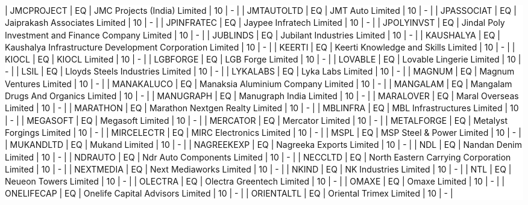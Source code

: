 | JMCPROJECT | EQ | JMC Projects (India)  Limited | 10 | - |
| JMTAUTOLTD | EQ | JMT Auto Limited | 10 | - |
| JPASSOCIAT | EQ | Jaiprakash Associates Limited | 10 | - |
| JPINFRATEC | EQ | Jaypee Infratech Limited | 10 | - |
| JPOLYINVST | EQ | Jindal Poly Investment and Finance Company Limited | 10 | - |
| JUBLINDS | EQ | Jubilant Industries Limited | 10 | - |
| KAUSHALYA | EQ | Kaushalya Infrastructure Development Corporation Limited | 10 | - |
| KEERTI | EQ | Keerti Knowledge and Skills Limited | 10 | - |
| KIOCL | EQ | KIOCL Limited | 10 | - |
| LGBFORGE | EQ | LGB Forge Limited | 10 | - |
| LOVABLE | EQ | Lovable Lingerie Limited | 10 | - |
| LSIL | EQ | Lloyds Steels Industries Limited | 10 | - |
| LYKALABS | EQ | Lyka Labs Limited | 10 | - |
| MAGNUM | EQ | Magnum Ventures Limited | 10 | - |
| MANAKALUCO | EQ | Manaksia Aluminium Company Limited | 10 | - |
| MANGALAM | EQ | Mangalam Drugs And Organics Limited | 10 | - |
| MANUGRAPH | EQ | Manugraph India Limited | 10 | - |
| MARALOVER | EQ | Maral Overseas Limited | 10 | - |
| MARATHON | EQ | Marathon Nextgen Realty Limited | 10 | - |
| MBLINFRA | EQ | MBL Infrastructures Limited | 10 | - |
| MEGASOFT | EQ | Megasoft Limited | 10 | - |
| MERCATOR | EQ | Mercator Limited | 10 | - |
| METALFORGE | EQ | Metalyst Forgings Limited | 10 | - |
| MIRCELECTR | EQ | MIRC Electronics Limited | 10 | - |
| MSPL | EQ | MSP Steel & Power Limited | 10 | - |
| MUKANDLTD | EQ | Mukand Limited | 10 | - |
| NAGREEKEXP | EQ | Nagreeka Exports Limited | 10 | - |
| NDL | EQ | Nandan Denim Limited | 10 | - |
| NDRAUTO | EQ | Ndr Auto Components Limited | 10 | - |
| NECCLTD | EQ | North Eastern Carrying Corporation Limited | 10 | - |
| NEXTMEDIA | EQ | Next Mediaworks Limited | 10 | - |
| NKIND | EQ | NK Industries Limited | 10 | - |
| NTL | EQ | Neueon Towers Limited | 10 | - |
| OLECTRA | EQ | Olectra Greentech Limited | 10 | - |
| OMAXE | EQ | Omaxe Limited | 10 | - |
| ONELIFECAP | EQ | Onelife Capital Advisors Limited | 10 | - |
| ORIENTALTL | EQ | Oriental Trimex Limited | 10 | - |